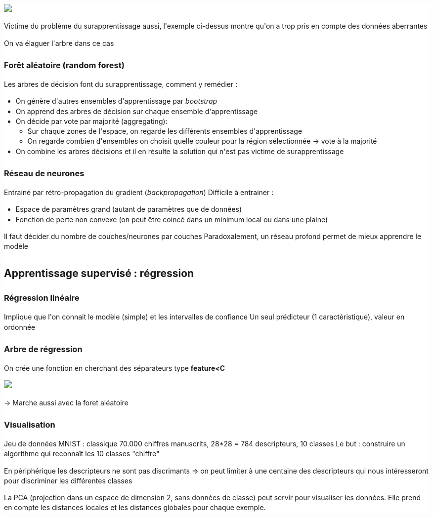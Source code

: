 ![](https://i.imgur.com/Uc9Bela.png)

Victime du problème du surapprentissage aussi, l'exemple ci-dessus montre qu'on a trop pris en compte des données aberrantes

On va élaguer l'arbre dans ce cas

### Forêt aléatoire (random forest)

Les arbres de décision font du surapprentissage, comment y remédier :
* On génère d'autres ensembles d'apprentissage par *bootstrap*
* On apprend des arbres de décision sur chaque ensemble d'apprentissage
* On décide par vote par majorité (aggregating):
    * Sur chaque zones de l'espace, on regarde les différents ensembles d'apprentissage
    * On regarde combien d'ensembles on choisit quelle couleur pour la région sélectionnée -> vote à la majorité
* On combine les arbres décisions et il en résulte la solution qui n'est pas victime de surapprentissage

### Réseau de neurones

Entrainé par rétro-propagation du gradient (*backpropagation*)
Difficile à entrainer : 
* Espace de paramètres grand (autant de paramètres que de données)
* Fonction de perte non convexe (on peut être coincé dans un minimum local ou dans une plaine)

Il faut décider du nombre de couches/neurones par couches
Paradoxalement, un réseau profond permet de mieux apprendre le modèle

## Apprentissage supervisé : régression

### Régression linéaire

Implique que l'on connait le modèle (simple) et les intervalles de confiance
Un seul prédicteur (1 caractéristique), valeur en ordonnée

### Arbre de régression

On crée une fonction en cherchant des séparateurs type **feature<C**

![](https://i.imgur.com/mlc9iV5.png)

-> Marche aussi avec la foret aléatoire

### Visualisation

Jeu de données MNIST : classique 
70.000 chiffres manuscrits, 28*28 = 784 descripteurs, 10 classes
Le but : construire un algorithme qui reconnaît les 10 classes "chiffre"

En périphérique les descripteurs ne sont pas discrimants => on peut limiter à une centaine des descripteurs qui nous intéresseront pour discriminer les différentes classes

La PCA (projection dans un espace de dimension 2, sans données de classe) peut servir pour visualiser les données.
Elle prend en compte les distances locales et les distances globales pour chaque exemple.


